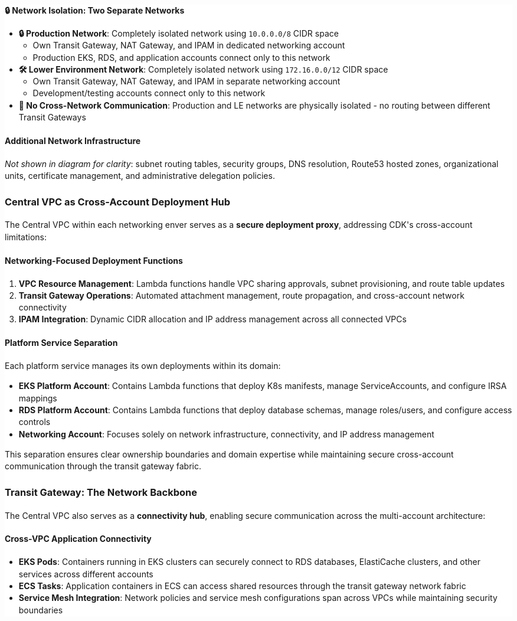 #### 🔒 Network Isolation: Two Separate Networks
- **🔒 Production Network**: Completely isolated network using `10.0.0.0/8` CIDR space
  - Own Transit Gateway, NAT Gateway, and IPAM in dedicated networking account
  - Production EKS, RDS, and application accounts connect only to this network
- **🛠️ Lower Environment Network**: Completely isolated network using `172.16.0.0/12` CIDR space  
  - Own Transit Gateway, NAT Gateway, and IPAM in separate networking account
  - Development/testing accounts connect only to this network
- **🚫 No Cross-Network Communication**: Production and LE networks are physically isolated - no routing between different Transit Gateways

#### Additional Network Infrastructure
*Not shown in diagram for clarity*: subnet routing tables, security groups, DNS resolution, Route53 hosted zones, organizational units, certificate management, and administrative delegation policies.

### Central VPC as Cross-Account Deployment Hub

The Central VPC within each networking enver serves as a **secure deployment proxy**, addressing CDK's cross-account limitations:

#### Networking-Focused Deployment Functions
1. **VPC Resource Management**: Lambda functions handle VPC sharing approvals, subnet provisioning, and route table updates
2. **Transit Gateway Operations**: Automated attachment management, route propagation, and cross-account network connectivity
3. **IPAM Integration**: Dynamic CIDR allocation and IP address management across all connected VPCs

#### Platform Service Separation
Each platform service manages its own deployments within its domain:
- **EKS Platform Account**: Contains Lambda functions that deploy K8s manifests, manage ServiceAccounts, and configure IRSA mappings
- **RDS Platform Account**: Contains Lambda functions that deploy database schemas, manage roles/users, and configure access controls
- **Networking Account**: Focuses solely on network infrastructure, connectivity, and IP address management

This separation ensures clear ownership boundaries and domain expertise while maintaining secure cross-account communication through the transit gateway fabric.

### Transit Gateway: The Network Backbone

The Central VPC also serves as a **connectivity hub**, enabling secure communication across the multi-account architecture:

#### Cross-VPC Application Connectivity
- **EKS Pods**: Containers running in EKS clusters can securely connect to RDS databases, ElastiCache clusters, and other services across different accounts
- **ECS Tasks**: Application containers in ECS can access shared resources through the transit gateway network fabric
- **Service Mesh Integration**: Network policies and service mesh configurations span across VPCs while maintaining security boundaries
